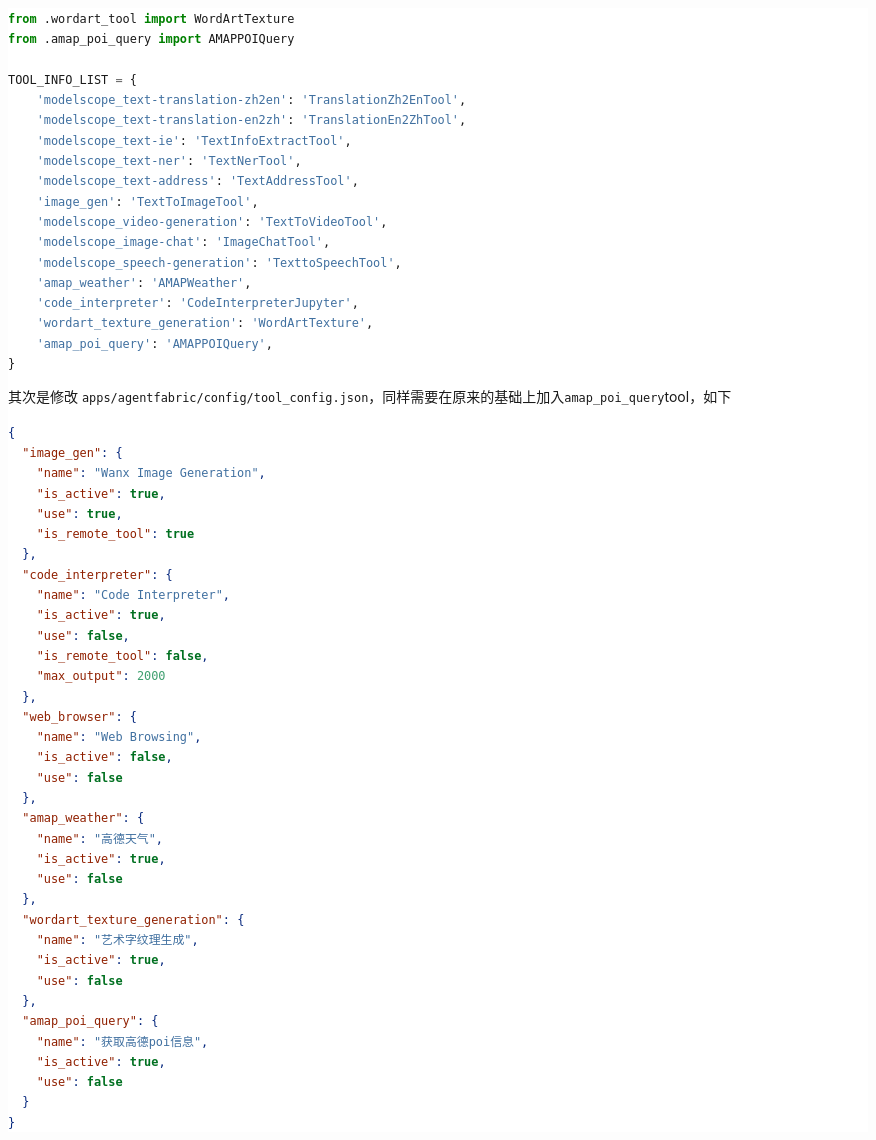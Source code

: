 ```python
from .wordart_tool import WordArtTexture
from .amap_poi_query import AMAPPOIQuery

TOOL_INFO_LIST = {
    'modelscope_text-translation-zh2en': 'TranslationZh2EnTool',
    'modelscope_text-translation-en2zh': 'TranslationEn2ZhTool',
    'modelscope_text-ie': 'TextInfoExtractTool',
    'modelscope_text-ner': 'TextNerTool',
    'modelscope_text-address': 'TextAddressTool',
    'image_gen': 'TextToImageTool',
    'modelscope_video-generation': 'TextToVideoTool',
    'modelscope_image-chat': 'ImageChatTool',
    'modelscope_speech-generation': 'TexttoSpeechTool',
    'amap_weather': 'AMAPWeather',
    'code_interpreter': 'CodeInterpreterJupyter',
    'wordart_texture_generation': 'WordArtTexture',
    'amap_poi_query': 'AMAPPOIQuery',
}
```

其次是修改 `apps/agentfabric/config/tool_config.json`，同样需要在原来的基础上加入`amap_poi_query`tool，如下
```json
{
  "image_gen": {
    "name": "Wanx Image Generation",
    "is_active": true,
    "use": true,
    "is_remote_tool": true
  },
  "code_interpreter": {
    "name": "Code Interpreter",
    "is_active": true,
    "use": false,
    "is_remote_tool": false,
    "max_output": 2000
  },
  "web_browser": {
    "name": "Web Browsing",
    "is_active": false,
    "use": false
  },
  "amap_weather": {
    "name": "高德天气",
    "is_active": true,
    "use": false
  },
  "wordart_texture_generation": {
    "name": "艺术字纹理生成",
    "is_active": true,
    "use": false
  },
  "amap_poi_query": {
    "name": "获取高德poi信息",
    "is_active": true,
    "use": false
  }
}

```
